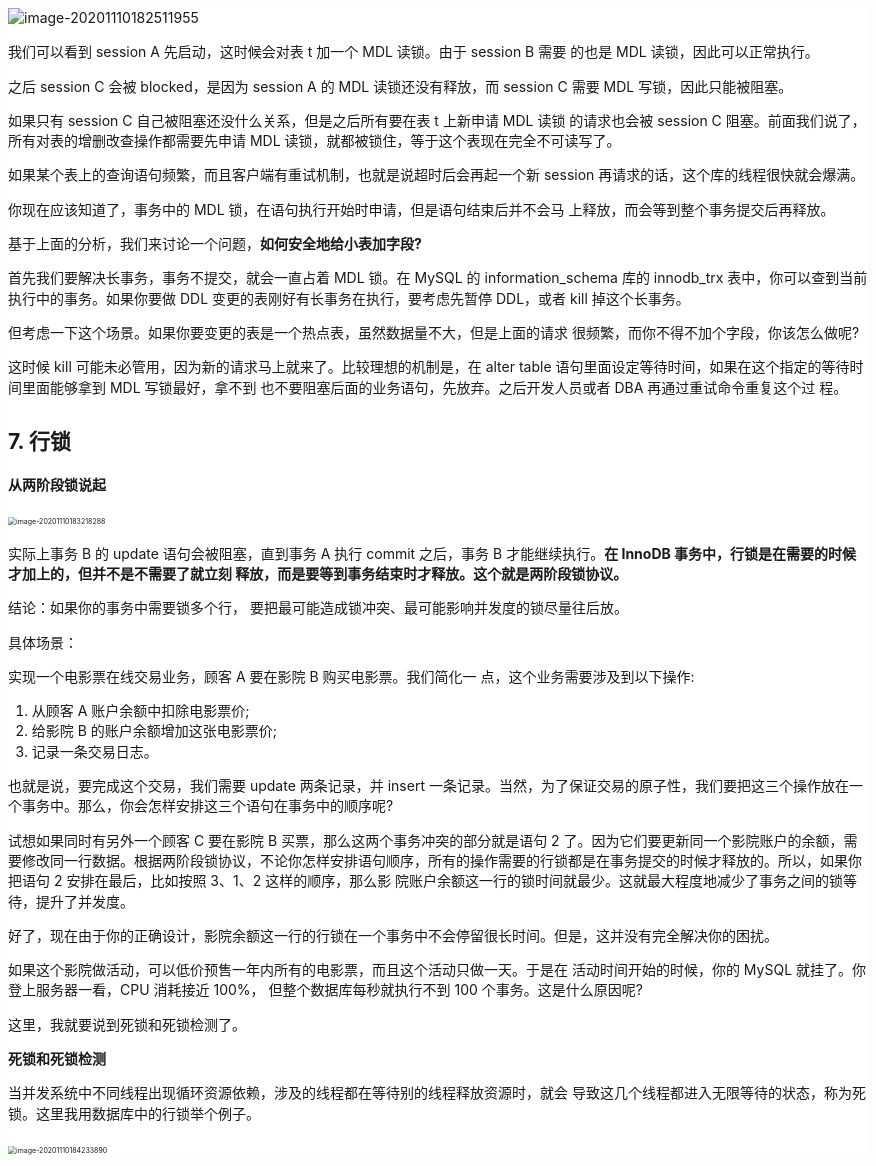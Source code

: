 ![image-20201110182511955](https://cdn.jsdelivr.net/gh/haojunsheng/ImageHost/img/20201110182512.png)

我们可以看到 session A 先启动，这时候会对表 t 加一个 MDL 读锁。由于 session B 需要 的也是 MDL 读锁，因此可以正常执行。

之后 session C 会被 blocked，是因为 session A 的 MDL 读锁还没有释放，而 session C 需要 MDL 写锁，因此只能被阻塞。

如果只有 session C 自己被阻塞还没什么关系，但是之后所有要在表 t 上新申请 MDL 读锁 的请求也会被 session C 阻塞。前面我们说了，所有对表的增删改查操作都需要先申请 MDL 读锁，就都被锁住，等于这个表现在完全不可读写了。

如果某个表上的查询语句频繁，而且客户端有重试机制，也就是说超时后会再起一个新 session 再请求的话，这个库的线程很快就会爆满。

你现在应该知道了，事务中的 MDL 锁，在语句执行开始时申请，但是语句结束后并不会马 上释放，而会等到整个事务提交后再释放。

基于上面的分析，我们来讨论一个问题，**如何安全地给小表加字段?**

首先我们要解决长事务，事务不提交，就会一直占着 MDL 锁。在 MySQL 的 information_schema 库的 innodb_trx 表中，你可以查到当前执行中的事务。如果你要做 DDL 变更的表刚好有长事务在执行，要考虑先暂停 DDL，或者 kill 掉这个长事务。

但考虑一下这个场景。如果你要变更的表是一个热点表，虽然数据量不大，但是上面的请求 很频繁，而你不得不加个字段，你该怎么做呢?

这时候 kill 可能未必管用，因为新的请求马上就来了。比较理想的机制是，在 alter table 语句里面设定等待时间，如果在这个指定的等待时间里面能够拿到 MDL 写锁最好，拿不到 也不要阻塞后面的业务语句，先放弃。之后开发人员或者 DBA 再通过重试命令重复这个过 程。

## 7. 行锁

**从两阶段锁说起**

<img src="https://cdn.jsdelivr.net/gh/haojunsheng/ImageHost/img/20201110183218.png" alt="image-20201110183218288" style="zoom:50%;" />

实际上事务 B 的 update 语句会被阻塞，直到事务 A 执行 commit 之后，事务 B 才能继续执行。**在 InnoDB 事务中，行锁是在需要的时候才加上的，但并不是不需要了就立刻 释放，而是要等到事务结束时才释放。这个就是两阶段锁协议。**

结论：如果你的事务中需要锁多个行， 要把最可能造成锁冲突、最可能影响并发度的锁尽量往后放。

具体场景：

实现一个电影票在线交易业务，顾客 A 要在影院 B 购买电影票。我们简化一 点，这个业务需要涉及到以下操作:

1. 从顾客 A 账户余额中扣除电影票价;
2. 给影院 B 的账户余额增加这张电影票价; 
3. 记录一条交易日志。

也就是说，要完成这个交易，我们需要 update 两条记录，并 insert 一条记录。当然，为了保证交易的原子性，我们要把这三个操作放在一个事务中。那么，你会怎样安排这三个语句在事务中的顺序呢?

试想如果同时有另外一个顾客 C 要在影院 B 买票，那么这两个事务冲突的部分就是语句 2 了。因为它们要更新同一个影院账户的余额，需要修改同一行数据。根据两阶段锁协议，不论你怎样安排语句顺序，所有的操作需要的行锁都是在事务提交的时候才释放的。所以，如果你把语句 2 安排在最后，比如按照 3、1、2 这样的顺序，那么影 院账户余额这一行的锁时间就最少。这就最大程度地减少了事务之间的锁等待，提升了并发度。

好了，现在由于你的正确设计，影院余额这一行的行锁在一个事务中不会停留很长时间。但是，这并没有完全解决你的困扰。

如果这个影院做活动，可以低价预售一年内所有的电影票，而且这个活动只做一天。于是在 活动时间开始的时候，你的 MySQL 就挂了。你登上服务器一看，CPU 消耗接近 100%， 但整个数据库每秒就执行不到 100 个事务。这是什么原因呢?

这里，我就要说到死锁和死锁检测了。

**死锁和死锁检测**

当并发系统中不同线程出现循环资源依赖，涉及的线程都在等待别的线程释放资源时，就会 导致这几个线程都进入无限等待的状态，称为死锁。这里我用数据库中的行锁举个例子。

<img src="https://cdn.jsdelivr.net/gh/haojunsheng/ImageHost/img/20201110184234.png" alt="image-20201110184233890" style="zoom:50%;" />
